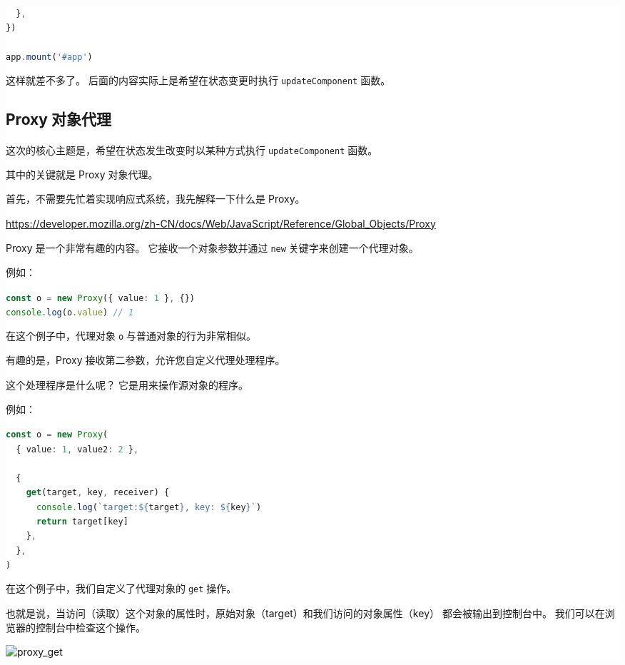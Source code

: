 ```ts
  },
})

app.mount('#app')
```

这样就差不多了。
后面的内容实际上是希望在状态变更时执行 `updateComponent` 函数。

## Proxy 对象代理

这次的核心主题是，希望在状态发生改变时以某种方式执行 `updateComponent` 函数。

其中的关键就是 Proxy 对象代理。

首先，不需要先忙着实现响应式系统，我先解释一下什么是 Proxy。

https://developer.mozilla.org/zh-CN/docs/Web/JavaScript/Reference/Global_Objects/Proxy

Proxy 是一个非常有趣的内容。
它接收一个对象参数并通过 `new` 关键字来创建一个代理对象。

例如：

```ts
const o = new Proxy({ value: 1 }, {})
console.log(o.value) // 1
```

在这个例子中，代理对象 `o` 与普通对象的行为非常相似。

有趣的是，Proxy 接收第二参数，允许您自定义代理处理程序。

这个处理程序是什么呢？
它是用来操作源对象的程序。

例如：

```ts
const o = new Proxy(
  { value: 1, value2: 2 },

  {
    get(target, key, receiver) {
      console.log(`target:${target}, key: ${key}`)
      return target[key]
    },
  },
)
```

在这个例子中，我们自定义了代理对象的 `get` 操作。

也就是说，当访问（读取）这个对象的属性时，原始对象（target）和我们访问的对象属性（key） 都会被输出到控制台中。
我们可以在浏览器的控制台中检查这个操作。

![proxy_get](https://raw.githubusercontent.com/Ubugeeei/chibivue/main/book/images/proxy_get.png)
